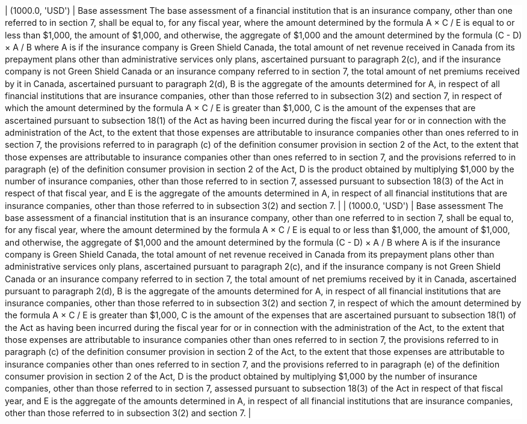 | (1000.0, 'USD') | Base assessment The base assessment of a financial institution that is an insurance company, other than one referred to in section 7, shall be equal to, for any fiscal year, where the amount determined by the formula A × C / E is equal to or less than $1,000, the amount of $1,000, and otherwise, the aggregate of $1,000 and the amount determined by the formula (C - D) × A / B where A is if the insurance company is Green Shield Canada, the total amount of net revenue received in Canada from its prepayment plans other than administrative services only plans, ascertained pursuant to paragraph 2(c), and if the insurance company is not Green Shield Canada or an insurance company referred to in section 7, the total amount of net premiums received by it in Canada, ascertained pursuant to paragraph 2(d), B is the aggregate of the amounts determined for A, in respect of all financial institutions that are insurance companies, other than those referred to in subsection 3(2) and section 7, in respect of which the amount determined by the formula A × C / E is greater than $1,000, C is the amount of the expenses that are ascertained pursuant to subsection 18(1) of the Act as having been incurred during the fiscal year for or in connection with the administration of the Act, to the extent that those expenses are attributable to insurance companies other than ones referred to in section 7, the provisions referred to in paragraph (c) of the definition  consumer provision  in section 2 of the Act, to the extent that those expenses are attributable to insurance companies other than ones referred to in section 7, and the provisions referred to in paragraph (e) of the definition  consumer provision  in section 2 of the Act, D is the product obtained by multiplying $1,000 by the number of insurance companies, other than those referred to in section 7, assessed pursuant to subsection 18(3) of the Act in respect of that fiscal year, and E is the aggregate of the amounts determined in A, in respect of all financial institutions that are insurance companies, other than those referred to in subsection 3(2) and section 7. |
| (1000.0, 'USD') | Base assessment The base assessment of a financial institution that is an insurance company, other than one referred to in section 7, shall be equal to, for any fiscal year, where the amount determined by the formula A × C / E is equal to or less than $1,000, the amount of $1,000, and otherwise, the aggregate of $1,000 and the amount determined by the formula (C - D) × A / B where A is if the insurance company is Green Shield Canada, the total amount of net revenue received in Canada from its prepayment plans other than administrative services only plans, ascertained pursuant to paragraph 2(c), and if the insurance company is not Green Shield Canada or an insurance company referred to in section 7, the total amount of net premiums received by it in Canada, ascertained pursuant to paragraph 2(d), B is the aggregate of the amounts determined for A, in respect of all financial institutions that are insurance companies, other than those referred to in subsection 3(2) and section 7, in respect of which the amount determined by the formula A × C / E is greater than $1,000, C is the amount of the expenses that are ascertained pursuant to subsection 18(1) of the Act as having been incurred during the fiscal year for or in connection with the administration of the Act, to the extent that those expenses are attributable to insurance companies other than ones referred to in section 7, the provisions referred to in paragraph (c) of the definition  consumer provision  in section 2 of the Act, to the extent that those expenses are attributable to insurance companies other than ones referred to in section 7, and the provisions referred to in paragraph (e) of the definition  consumer provision  in section 2 of the Act, D is the product obtained by multiplying $1,000 by the number of insurance companies, other than those referred to in section 7, assessed pursuant to subsection 18(3) of the Act in respect of that fiscal year, and E is the aggregate of the amounts determined in A, in respect of all financial institutions that are insurance companies, other than those referred to in subsection 3(2) and section 7. |